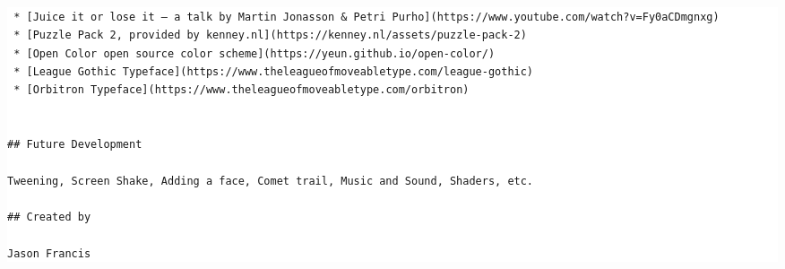```
 * [Juice it or lose it — a talk by Martin Jonasson & Petri Purho](https://www.youtube.com/watch?v=Fy0aCDmgnxg)
 * [Puzzle Pack 2, provided by kenney.nl](https://kenney.nl/assets/puzzle-pack-2)
 * [Open Color open source color scheme](https://yeun.github.io/open-color/)
 * [League Gothic Typeface](https://www.theleagueofmoveabletype.com/league-gothic)
 * [Orbitron Typeface](https://www.theleagueofmoveabletype.com/orbitron)
 

## Future Development

Tweening, Screen Shake, Adding a face, Comet trail, Music and Sound, Shaders, etc.

## Created by 

Jason Francis
```
